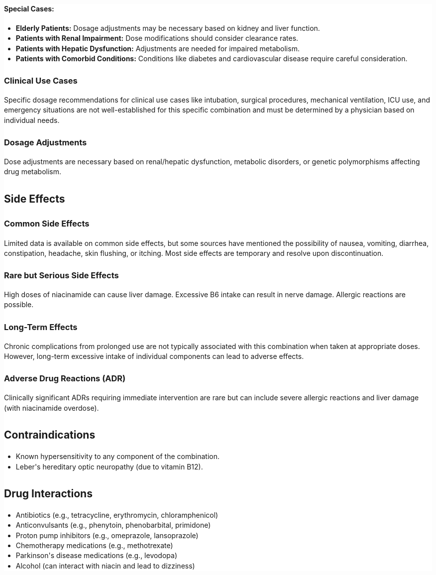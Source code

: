 #### **Special Cases:**

- **Elderly Patients:** Dosage adjustments may be necessary based on kidney and liver function.
- **Patients with Renal Impairment:** Dose modifications should consider clearance rates.
- **Patients with Hepatic Dysfunction:** Adjustments are needed for impaired metabolism.
- **Patients with Comorbid Conditions:**  Conditions like diabetes and cardiovascular disease require careful consideration.


### **Clinical Use Cases**

Specific dosage recommendations for clinical use cases like intubation, surgical procedures, mechanical ventilation, ICU use, and emergency situations are not well-established for this specific combination and must be determined by a physician based on individual needs.

### **Dosage Adjustments**

Dose adjustments are necessary based on renal/hepatic dysfunction, metabolic disorders, or genetic polymorphisms affecting drug metabolism.


## **Side Effects**


### **Common Side Effects**
Limited data is available on common side effects, but some sources have mentioned the possibility of nausea, vomiting, diarrhea, constipation, headache, skin flushing, or itching. Most side effects are temporary and resolve upon discontinuation.

### **Rare but Serious Side Effects**
High doses of niacinamide can cause liver damage. Excessive B6 intake can result in nerve damage. Allergic reactions are possible.

### **Long-Term Effects**
Chronic complications from prolonged use are not typically associated with this combination when taken at appropriate doses. However, long-term excessive intake of individual components can lead to adverse effects.

### **Adverse Drug Reactions (ADR)**
Clinically significant ADRs requiring immediate intervention are rare but can include severe allergic reactions and liver damage (with niacinamide overdose).


## **Contraindications**

- Known hypersensitivity to any component of the combination.
- Leber's hereditary optic neuropathy (due to vitamin B12).


## **Drug Interactions**

- Antibiotics (e.g., tetracycline, erythromycin, chloramphenicol)
- Anticonvulsants (e.g., phenytoin, phenobarbital, primidone)
- Proton pump inhibitors (e.g., omeprazole, lansoprazole)
- Chemotherapy medications (e.g., methotrexate)
- Parkinson's disease medications (e.g., levodopa)
- Alcohol (can interact with niacin and lead to dizziness)
